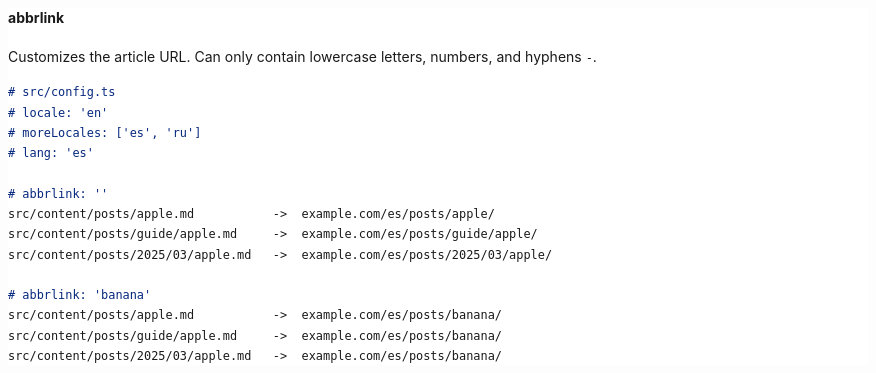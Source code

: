 #### abbrlink

Customizes the article URL. Can only contain lowercase letters, numbers, and hyphens `-`.

```md
# src/config.ts
# locale: 'en'
# moreLocales: ['es', 'ru']
# lang: 'es'

# abbrlink: ''
src/content/posts/apple.md           ->  example.com/es/posts/apple/
src/content/posts/guide/apple.md     ->  example.com/es/posts/guide/apple/
src/content/posts/2025/03/apple.md   ->  example.com/es/posts/2025/03/apple/

# abbrlink: 'banana'
src/content/posts/apple.md           ->  example.com/es/posts/banana/
src/content/posts/guide/apple.md     ->  example.com/es/posts/banana/
src/content/posts/2025/03/apple.md   ->  example.com/es/posts/banana/
```
